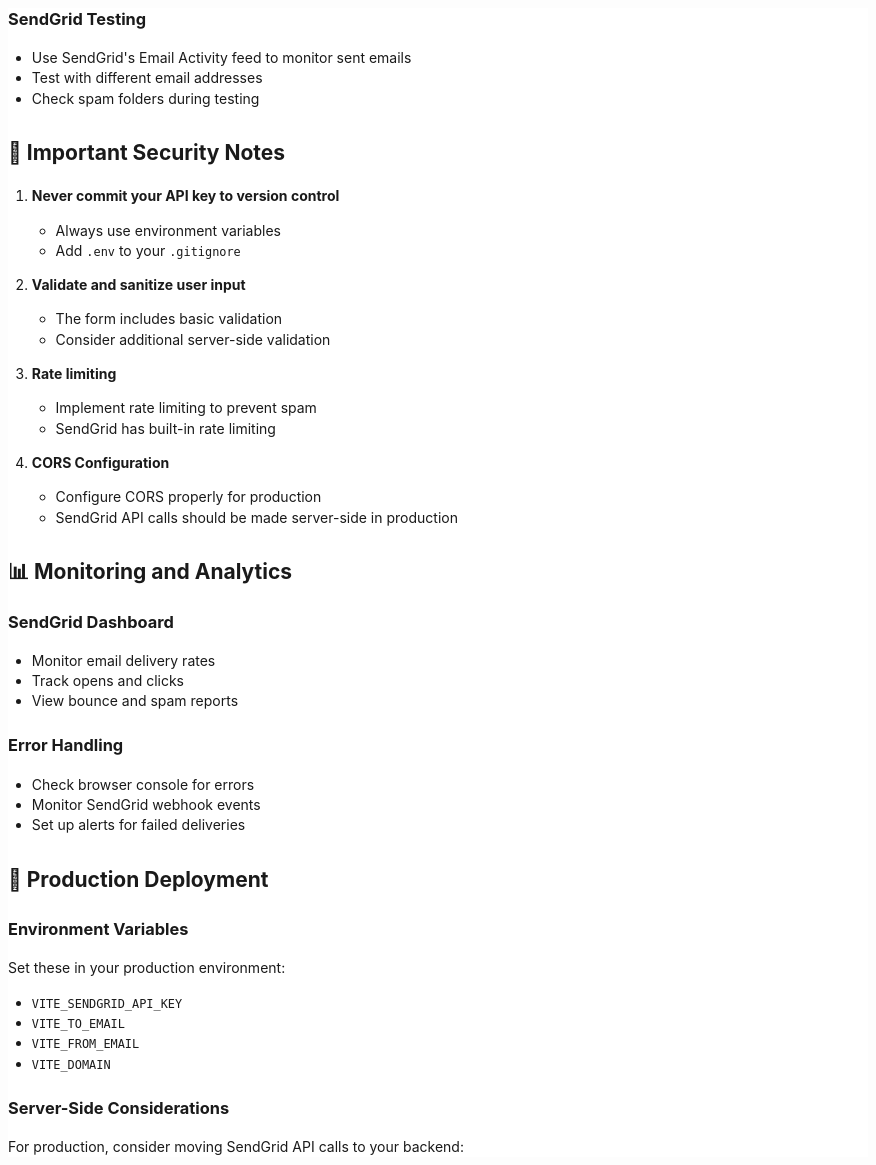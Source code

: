 ### SendGrid Testing

- Use SendGrid's Email Activity feed to monitor sent emails
- Test with different email addresses
- Check spam folders during testing

## 🚨 Important Security Notes

1. **Never commit your API key to version control**
   - Always use environment variables
   - Add `.env` to your `.gitignore`

2. **Validate and sanitize user input**
   - The form includes basic validation
   - Consider additional server-side validation

3. **Rate limiting**
   - Implement rate limiting to prevent spam
   - SendGrid has built-in rate limiting

4. **CORS Configuration**
   - Configure CORS properly for production
   - SendGrid API calls should be made server-side in production

## 📊 Monitoring and Analytics

### SendGrid Dashboard

- Monitor email delivery rates
- Track opens and clicks
- View bounce and spam reports

### Error Handling

- Check browser console for errors
- Monitor SendGrid webhook events
- Set up alerts for failed deliveries

## 🔄 Production Deployment

### Environment Variables

Set these in your production environment:

- `VITE_SENDGRID_API_KEY`
- `VITE_TO_EMAIL`
- `VITE_FROM_EMAIL`
- `VITE_DOMAIN`

### Server-Side Considerations

For production, consider moving SendGrid API calls to your backend:
